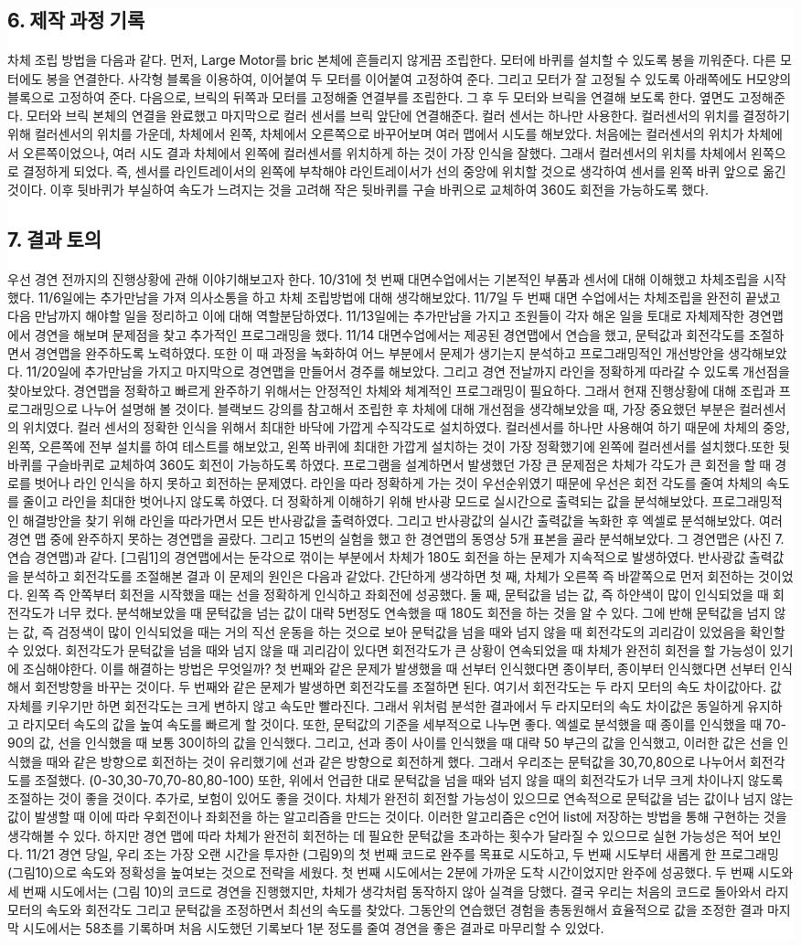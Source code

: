  ## 6. 제작 과정 기록
 차체 조립 방법을 다음과 같다. 먼저, Large Motor를 bric 본체에 흔들리지 않게끔 조립한다. 모터에 바퀴를 설치할 수 있도록 봉을 끼워준다. 다른 모터에도 봉을 연결한다. 사각형 블록을 이용하여, 이어붙여 두 모터를 이어붙여 고정하여 준다. 그리고 모터가 잘 고정될 수 있도록 아래쪽에도 H모양의 블록으로 고정하여 준다. 다음으로, 브릭의 뒤쪽과 모터를 고정해줄 연결부를 조립한다. 그 후 두 모터와 브릭을 연결해 보도록 한다. 옆면도 고정해준다. 모터와 브릭 본체의 연결을 완료했고 마지막으로 컬러 센서를 브릭 앞단에 연결해준다. 컬러 센서는 하나만 사용한다. 
 컬러센서의 위치를 결정하기 위해 컬러센서의 위치를 가운데, 차체에서 왼쪽, 차체에서 오른쪽으로 바꾸어보며 여러 맵에서 시도를 해보았다. 처음에는 컬러센서의 위치가 차체에서 오른쪽이었으나, 여러 시도 결과 차체에서 왼쪽에 컬러센서를 위치하게 하는 것이 가장 인식을 잘했다. 그래서 컬러센서의 위치를 차체에서 왼쪽으로 결정하게 되었다. 즉, 센서를 라인트레이서의 왼쪽에 부착해야 라인트레이서가 선의 중앙에 위치할 것으로 생각하여 센서를 왼쪽 바퀴 앞으로 옮긴 것이다.
 이후 뒷바퀴가 부실하여 속도가 느려지는 것을 고려해 작은 뒷바퀴를 구슬 바퀴으로 교체하여 360도 회전을 가능하도록 했다.

## 7. 결과 토의 

 우선 경연 전까지의 진행상황에 관해 이야기해보고자 한다. 10/31에 첫 번째 대면수업에서는 기본적인 부품과 센서에 대해 이해했고 차체조립을 시작했다. 11/6일에는 추가만남을 가져 의사소통을 하고 차체 조립방법에 대해 생각해보았다. 11/7일 두 번째 대면 수업에서는 차체조립을 완전히 끝냈고 다음 만남까지 해야할 일을 정리하고 이에 대해 역할분담하였다. 11/13일에는 추가만남을 가지고 조원들이 각자 해온 일을 토대로 자체제작한 경연맵에서 경연을 해보며 문제점을 찾고 추가적인 프로그래밍을 했다. 11/14 대면수업에서는 제공된 경연맵에서 연습을 했고, 문턱값과 회전각도를 조절하면서 경연맵을 완주하도록 노력하였다. 또한 이 때 과정을 녹화하여 어느 부분에서 문제가 생기는지 분석하고 프로그래밍적인 개선방안을 생각해보았다. 11/20일에 추가만남을 가지고 마지막으로 경연맵을 만들어서 경주를 해보았다. 그리고 경연 전날까지 라인을 정확하게 따라갈 수 있도록 개선점을 찾아보았다.
 경연맵을 정확하고 빠르게 완주하기 위해서는 안정적인 차체와 체계적인 프로그래밍이 필요하다. 그래서 현재 진행상황에 대해 조립과 프로그래밍으로 나누어 설명해 볼 것이다.
 블랙보드 강의를 참고해서 조립한 후 차체에 대해 개선점을 생각해보았을 때, 가장 중요했던 부분은 컬러센서의 위치였다. 컬러 센서의 정확한 인식을 위해서 최대한 바닥에 가깝게 수직각도로 설치하였다. 컬러센서를 하나만 사용해여 하기 때문에 차체의 중앙, 왼쪽, 오른쪽에 전부 설치를 하여 테스트를 해보았고, 왼쪽 바퀴에 최대한 가깝게 설치하는 것이 가장 정확했기에 왼쪽에 컬러센서를 설치했다.또한 뒷바퀴를 구슬바퀴로 교체하여 360도 회전이 가능하도록 하였다.
 프로그램을 설계하면서 발생했던 가장 큰 문제점은 차체가 각도가 큰 회전을 할 때 경로를 벗어나 라인 인식을 하지 못하고 회전하는 문제였다. 라인을 따라 정확하게 가는 것이 우선순위였기 때문에 우선은 회전 각도를 줄여 차체의 속도를 줄이고 라인을 최대한 벗어나지 않도록 하였다. 더 정확하게 이해하기 위해 반사광 모드로 실시간으로 출력되는 값을 분석해보았다.
 프로그래밍적인 해결방안을 찾기 위해 라인을 따라가면서 모든 반사광값을 출력하였다. 그리고 반사광값의 실시간 출력값을 녹화한 후 엑셀로 분석해보았다. 여러 경연 맵 중에 완주하지 못하는 경연맵을 골랐다. 그리고 15번의 실험을 했고 한 경연맵의 동영상 5개 표본을 골라 분석해보았다. 그 경연맵은 (사진 7. 연습 경연맵)과 같다.
 [그림1]의 경연맵에서는 둔각으로 꺾이는 부분에서 차체가 180도 회전을 하는 문제가 지속적으로 발생하였다. 반사광값 출력값을 분석하고 회전각도를 조절해본 결과 이 문제의 원인은 다음과 같았다.
 간단하게 생각하면 첫 째, 차체가 오른쪽 즉 바깥쪽으로 먼저 회전하는 것이었다. 왼쪽 즉 안쪽부터 회전을 시작했을 때는 선을 정확하게 인식하고 좌회전에 성공했다. 둘 째, 문턱값을 넘는 값, 즉 하얀색이 많이 인식되었을 때 회전각도가 너무 컸다. 분석해보았을 때 문턱값을 넘는 값이 대략 5번정도 연속했을 때 180도 회전을 하는 것을 알 수 있다. 그에 반해 문턱값을 넘지 않는 값, 즉 검정색이 많이 인식되었을 때는 거의 직선 운동을 하는 것으로 보아 문턱값을 넘을 때와 넘지 않을 때 회전각도의 괴리감이 있었음을 확인할 수 있었다. 회전각도가 문턱값을 넘을 때와 넘지 않을 때 괴리감이 있다면 회전각도가 큰 상황이 연속되었을 때 차체가 완전히 회전을 할 가능성이 있기에 조심해야한다.
 이를 해결하는 방법은 무엇일까? 첫 번째와 같은 문제가 발생했을 때 선부터 인식했다면 종이부터, 종이부터 인식했다면 선부터 인식해서 회전방향을 바꾸는 것이다. 두 번째와 같은 문제가 발생하면 회전각도를 조절하면 된다. 여기서 회전각도는 두 라지 모터의 속도 차이값아다. 값 자체를 키우기만 하면 회전각도는 크게 변하지 않고 속도만 빨라진다. 그래서 위처럼 분석한 결과에서 두 라지모터의 속도 차이값은 동일하게 유지하고 라지모터 속도의 값을 높여 속도를 빠르게 할 것이다. 또한, 문턱값의 기준을 세부적으로 나누면 좋다. 엑셀로 분석했을 때 종이를 인식했을 때 70-90의 값, 선을 인식했을 때 보통 30이하의 값을 인식했다. 그리고, 선과 종이 사이를 인식했을 때 대략 50 부근의 값을 인식했고, 이러한 값은 선을 인식했을 때와 같은 방향으로 회전하는 것이 유리했기에 선과 같은 방향으로 회전하게 했다. 그래서 우리조는 문턱값을 30,70,80으로 나누어서 회전각도를 조절했다. (0-30,30-70,70-80,80-100) 또한, 위에서 언급한 대로 문턱값을 넘을 때와 넘지 않을 때의 회전각도가 너무 크게 차이나지 않도록 조절하는 것이 좋을 것이다. 추가로, 보험이 있어도 좋을 것이다. 차체가 완전히 회전할 가능성이 있으므로 연속적으로 문턱값을 넘는 값이나 넘지 않는 값이 발생할 때 이에 따라 우회전이나 좌회전을 하는 알고리즘을 만드는 것이다. 이러한 알고리즘은 c언어 list에 저장하는 방법을 통해 구현하는 것을 생각해볼 수 있다. 하지만 경연 맵에 따라 차체가 완전히 회전하는 데 필요한 문턱값을 초과하는 횟수가 달라질 수 있으므로 실현 가능성은 적어 보인다. 
 11/21 경연 당일, 우리 조는 가장 오랜 시간을 투자한 (그림9)의 첫 번째 코드로 완주를 목표로 시도하고, 두 번째 시도부터 새롭게 한 프로그래밍 (그림10)으로 속도와 정확성을 높여보는 것으로 전략을 세웠다. 
 첫 번째 시도에서는 2분에 가까운 도착 시간이었지만 완주에 성공했다. 두 번째 시도와 세 번째 시도에서는 (그림 10)의 코드로 경연을 진행했지만, 차체가 생각처럼 동작하지 않아 실격을 당했다. 결국 우리는 처음의 코드로 돌아와서 라지모터의 속도와 회전각도 그리고 문턱값을 조정하면서 최선의 속도를 찾았다. 그동안의 연습했던 경험을 총동원해서 효율적으로 값을 조정한 결과 마지막 시도에서는 58초를 기록하며 처음 시도했던 기록보다 1분 정도를 줄여 경연을 좋은 결과로 마무리할 수 있었다. 
